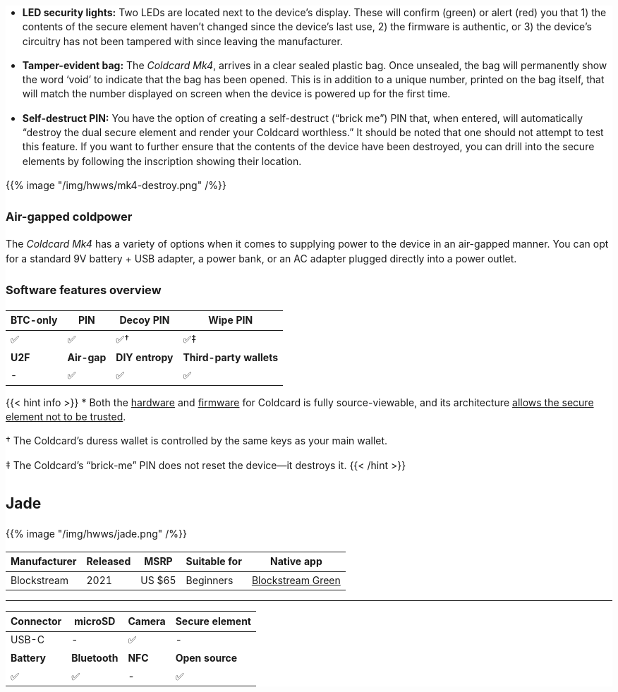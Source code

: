 - **LED security lights:** Two LEDs are located next to the device’s display. These will confirm (green) or alert (red) you that 1) the contents of the secure element haven’t changed since the device’s last use, 2) the firmware is authentic, or 3) the device’s circuitry has not been tampered with since leaving the manufacturer.

- **Tamper-evident bag:** The _Coldcard Mk4_, arrives in a clear sealed plastic bag. Once unsealed, the bag will permanently show the word ‘void’ to indicate that the bag has been opened. This is in addition to a unique number, printed on the bag itself, that will match the number displayed on screen when the device is powered up for the first time.

- **Self-destruct PIN:** You have the option of creating a self-destruct (“brick me”) PIN that, when entered, will automatically “destroy the dual secure element and render your Coldcard worthless.” It should be noted that one should not attempt to test this feature. If you want to further ensure that the contents of the device have been destroyed, you can drill into the secure elements by following the inscription showing their location.

{{% image "/img/hwws/mk4-destroy.png" /%}}

### Air-gapped coldpower

The _Coldcard Mk4_ has a variety of options when it comes to supplying power to the device in an air-gapped manner. You can opt for a standard 9V battery + USB adapter, a power bank, or an AC adapter plugged directly into a power outlet.

### Software features overview

| **BTC-only** | **PIN** | **Decoy PIN** | **Wipe PIN** |
|--------------|-------|----------------|--------------|
| ✅ | ✅ | ✅† | ✅‡ |
| **U2F** | **Air-gap** | **DIY entropy** | **Third-party wallets** |
| - | ✅ | ✅ | ✅ |

{{< hint info >}}
\* Both the [hardware](https://github.com/Coldcard/firmware/tree/master/hardware) and [firmware](https://github.com/coldcard/firmware) for Coldcard is fully source-viewable, and its architecture [allows the secure element not to be trusted](https://coldcard.com/docs/faq).

† The Coldcard’s duress wallet is controlled by the same keys as your main wallet.

‡ The Coldcard’s “brick-me” PIN does not reset the device—it destroys it.
{{< /hint >}}

## Jade

{{% image "/img/hwws/jade.png" /%}}

| **Manufacturer** | **Released** | **MSRP** | **Suitable for** | **Native app** |
|---------------|-------------|------|--------------|---------------------|
| Blockstream | 2021 | US $65 | Beginners | [Blockstream Green](https://blockstream.com/green/) |

---

| **Connector** | **microSD** | **Camera** | **Secure element** |
|------------|-------------|------------|------|
| USB-C | - | ✅ | - |
| **Battery** | **Bluetooth** | **NFC** | **Open source** |
| ✅ | ✅ | - | ✅ |
